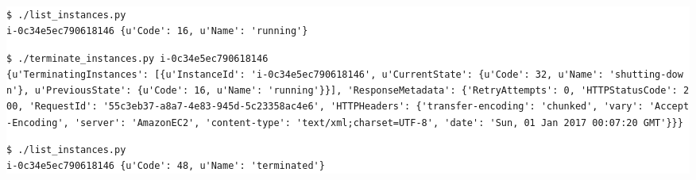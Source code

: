 ```
$ ./list_instances.py
i-0c34e5ec790618146 {u'Code': 16, u'Name': 'running'}
```
```
$ ./terminate_instances.py i-0c34e5ec790618146
{u'TerminatingInstances': [{u'InstanceId': 'i-0c34e5ec790618146', u'CurrentState': {u'Code': 32, u'Name': 'shutting-down'}, u'PreviousState': {u'Code': 16, u'Name': 'running'}}], 'ResponseMetadata': {'RetryAttempts': 0, 'HTTPStatusCode': 200, 'RequestId': '55c3eb37-a8a7-4e83-945d-5c23358ac4e6', 'HTTPHeaders': {'transfer-encoding': 'chunked', 'vary': 'Accept-Encoding', 'server': 'AmazonEC2', 'content-type': 'text/xml;charset=UTF-8', 'date': 'Sun, 01 Jan 2017 00:07:20 GMT'}}}
```
```
$ ./list_instances.py
i-0c34e5ec790618146 {u'Code': 48, u'Name': 'terminated'}
```
